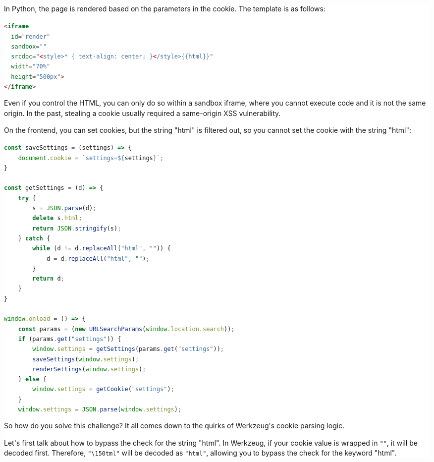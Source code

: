 In Python, the page is rendered based on the parameters in the cookie. The template is as follows:

``` html
<iframe
  id="render"
  sandbox=""
  srcdoc="<style>* { text-align: center; }</style>{{html}}"
  width="70%"
  height="500px">
</iframe>
```

Even if you control the HTML, you can only do so within a sandbox iframe, where you cannot execute code and it is not the same origin. In the past, stealing a cookie usually required a same-origin XSS vulnerability.

On the frontend, you can set cookies, but the string "html" is filtered out, so you cannot set the cookie with the string "html":

``` js
const saveSettings = (settings) => {
    document.cookie = `settings=${settings}`;
}

const getSettings = (d) => {
    try {
        s = JSON.parse(d);
        delete s.html;
        return JSON.stringify(s);
    } catch {
        while (d != d.replaceAll("html", "")) {
            d = d.replaceAll("html", "");
        }
        return d;
    }
}

window.onload = () => {
    const params = (new URLSearchParams(window.location.search));
    if (params.get("settings")) {
        window.settings = getSettings(params.get("settings"));
        saveSettings(window.settings);
        renderSettings(window.settings);
    } else {
        window.settings = getCookie("settings");
    }
    window.settings = JSON.parse(window.settings);
```

So how do you solve this challenge? It all comes down to the quirks of Werkzeug's cookie parsing logic.

Let's first talk about how to bypass the check for the string "html". In Werkzeug, if your cookie value is wrapped in `""`, it will be decoded first. Therefore, `"\150tml"` will be decoded as `"html"`, allowing you to bypass the check for the keyword "html".
